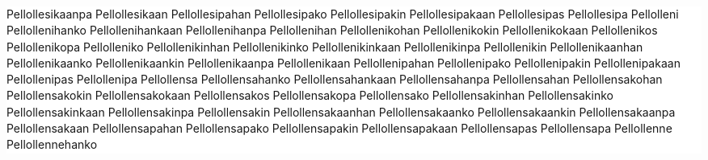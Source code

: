Pellollesikaanpa
Pellollesikaan
Pellollesipahan
Pellollesipako
Pellollesipakin
Pellollesipakaan
Pellollesipas
Pellollesipa
Pellolleni
Pellollenihanko
Pellollenihankaan
Pellollenihanpa
Pellollenihan
Pellollenikohan
Pellollenikokin
Pellollenikokaan
Pellollenikos
Pellollenikopa
Pellolleniko
Pellollenikinhan
Pellollenikinko
Pellollenikinkaan
Pellollenikinpa
Pellollenikin
Pellollenikaanhan
Pellollenikaanko
Pellollenikaankin
Pellollenikaanpa
Pellollenikaan
Pellollenipahan
Pellollenipako
Pellollenipakin
Pellollenipakaan
Pellollenipas
Pellollenipa
Pellollensa
Pellollensahanko
Pellollensahankaan
Pellollensahanpa
Pellollensahan
Pellollensakohan
Pellollensakokin
Pellollensakokaan
Pellollensakos
Pellollensakopa
Pellollensako
Pellollensakinhan
Pellollensakinko
Pellollensakinkaan
Pellollensakinpa
Pellollensakin
Pellollensakaanhan
Pellollensakaanko
Pellollensakaankin
Pellollensakaanpa
Pellollensakaan
Pellollensapahan
Pellollensapako
Pellollensapakin
Pellollensapakaan
Pellollensapas
Pellollensapa
Pellollenne
Pellollennehanko